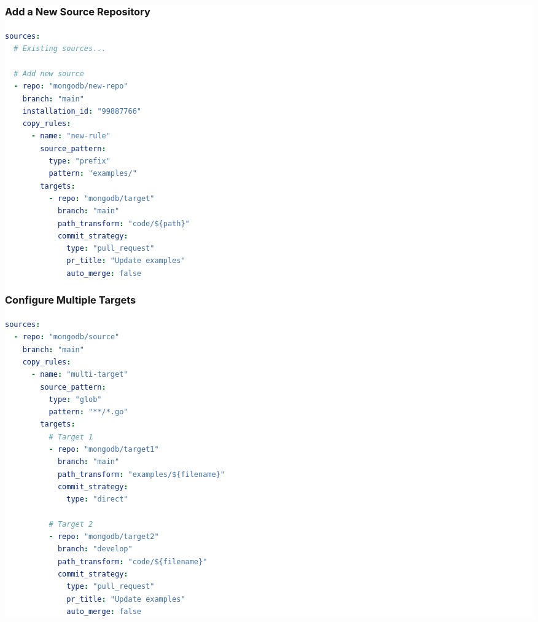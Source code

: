 ### Add a New Source Repository

```yaml
sources:
  # Existing sources...
  
  # Add new source
  - repo: "mongodb/new-repo"
    branch: "main"
    installation_id: "99887766"
    copy_rules:
      - name: "new-rule"
        source_pattern:
          type: "prefix"
          pattern: "examples/"
        targets:
          - repo: "mongodb/target"
            branch: "main"
            path_transform: "code/${path}"
            commit_strategy:
              type: "pull_request"
              pr_title: "Update examples"
              auto_merge: false
```

### Configure Multiple Targets

```yaml
sources:
  - repo: "mongodb/source"
    branch: "main"
    copy_rules:
      - name: "multi-target"
        source_pattern:
          type: "glob"
          pattern: "**/*.go"
        targets:
          # Target 1
          - repo: "mongodb/target1"
            branch: "main"
            path_transform: "examples/${filename}"
            commit_strategy:
              type: "direct"
          
          # Target 2
          - repo: "mongodb/target2"
            branch: "develop"
            path_transform: "code/${filename}"
            commit_strategy:
              type: "pull_request"
              pr_title: "Update examples"
              auto_merge: false
```
